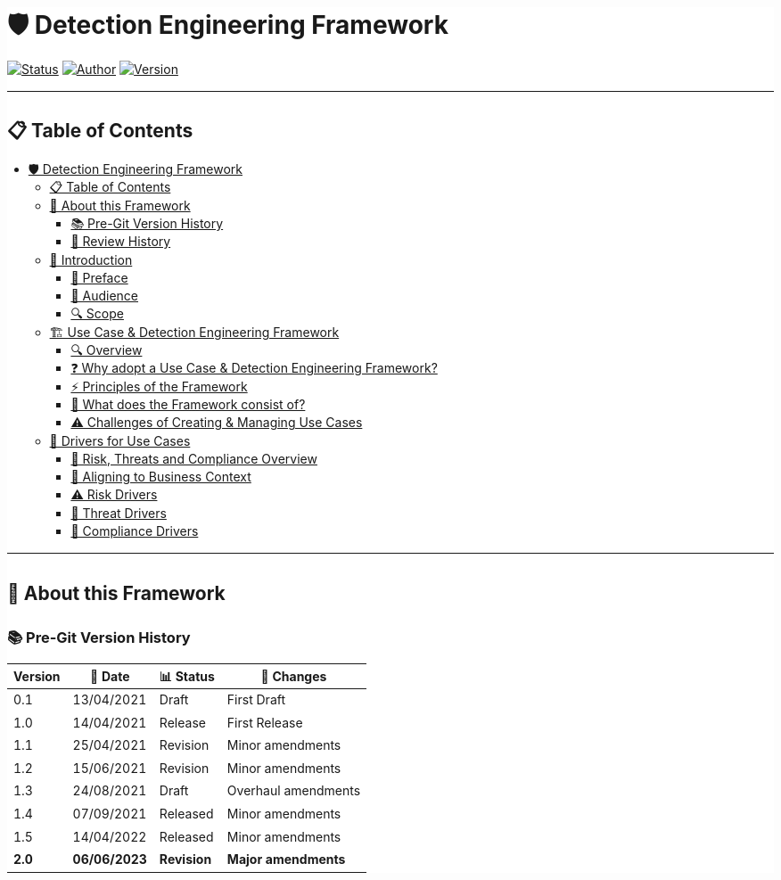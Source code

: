 # 🛡️ Detection Engineering Framework

[![Status](https://img.shields.io/badge/Status-Released-green.svg)](https://github.com)
[![Author](https://img.shields.io/badge/Author-Kunal_Hatode-blue)](https://github.com)
[![Version](https://img.shields.io/badge/Version-2.0-red)](https://github.com)

---

## 📋 Table of Contents

- [🛡️ Detection Engineering Framework](#️-detection-engineering-framework)
  - [📋 Table of Contents](#-table-of-contents)
  - [📖 About this Framework](#-about-this-framework)
    - [📚 Pre-Git Version History](#-pre-git-version-history)
    - [👥 Review History](#-review-history)
  - [🎯 Introduction](#-introduction)
    - [📄 Preface](#-preface)
    - [👥 Audience](#-audience)
    - [🔍 Scope](#-scope)
  - [🏗️ Use Case & Detection Engineering Framework](#️-use-case--detection-engineering-framework-1)
    - [🔍 Overview](#-overview)
    - [❓ Why adopt a Use Case & Detection Engineering Framework?](#-why-adopt-a-use-case--detection-engineering-framework)
    - [⚡ Principles of the Framework](#-principles-of-the-framework)
    - [🧩 What does the Framework consist of?](#-what-does-the-framework-consist-of)
    - [⚠️ Challenges of Creating & Managing Use Cases](#️-challenges-of-creating--managing-use-cases)
  - [🎯 Drivers for Use Cases](#-drivers-for-use-cases)
    - [🔄 Risk, Threats and Compliance Overview](#-risk-threats-and-compliance-overview)
    - [🏢 Aligning to Business Context](#-aligning-to-business-context)
    - [⚠️ Risk Drivers](#️-risk-drivers)
    - [🎯 Threat Drivers](#-threat-drivers)
    - [📜 Compliance Drivers](#-compliance-drivers)

---

## 📖 About this Framework

### 📚 Pre-Git Version History

| **Version** | **📅 Date** | **📊 Status** | **🔄 Changes** |
|-------------|-------------|---------------|----------------|
| 0.1 | 13/04/2021 | Draft | First Draft |
| 1.0 | 14/04/2021 | Release | First Release |
| 1.1 | 25/04/2021 | Revision | Minor amendments |
| 1.2 | 15/06/2021 | Revision | Minor amendments |
| 1.3 | 24/08/2021 | Draft | Overhaul amendments |
| 1.4 | 07/09/2021 | Released | Minor amendments |
| 1.5 | 14/04/2022 | Released | Minor amendments |
| **2.0** | **06/06/2023** | **Revision** | **Major amendments** |
